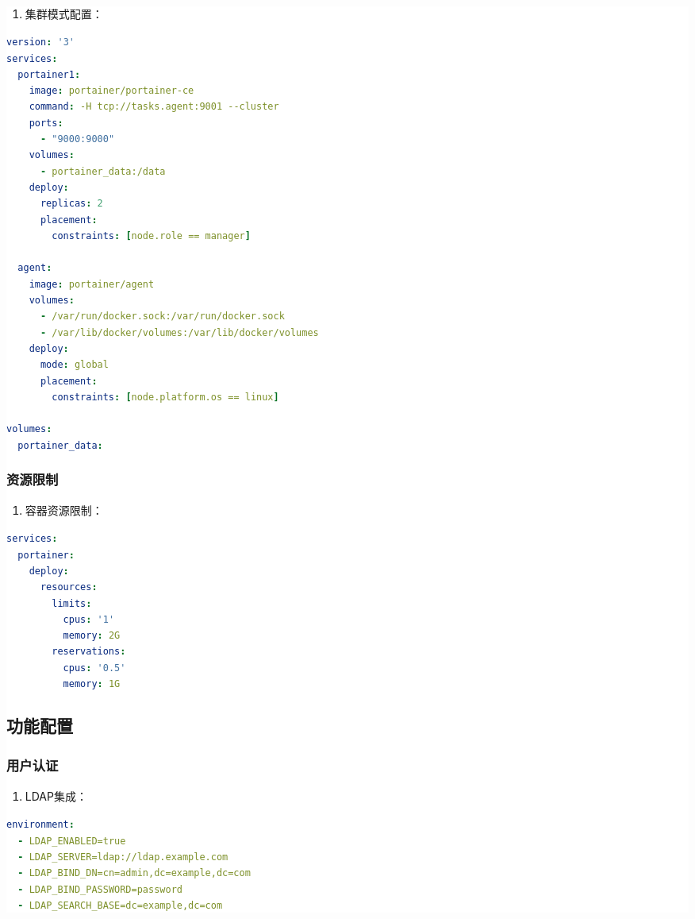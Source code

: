 1. 集群模式配置：
```yaml
version: '3'
services:
  portainer1:
    image: portainer/portainer-ce
    command: -H tcp://tasks.agent:9001 --cluster
    ports:
      - "9000:9000"
    volumes:
      - portainer_data:/data
    deploy:
      replicas: 2
      placement:
        constraints: [node.role == manager]

  agent:
    image: portainer/agent
    volumes:
      - /var/run/docker.sock:/var/run/docker.sock
      - /var/lib/docker/volumes:/var/lib/docker/volumes
    deploy:
      mode: global
      placement:
        constraints: [node.platform.os == linux]

volumes:
  portainer_data:
```

### 资源限制

1. 容器资源限制：
```yaml
services:
  portainer:
    deploy:
      resources:
        limits:
          cpus: '1'
          memory: 2G
        reservations:
          cpus: '0.5'
          memory: 1G
```

## 功能配置

### 用户认证

1. LDAP集成：
```yaml
environment:
  - LDAP_ENABLED=true
  - LDAP_SERVER=ldap://ldap.example.com
  - LDAP_BIND_DN=cn=admin,dc=example,dc=com
  - LDAP_BIND_PASSWORD=password
  - LDAP_SEARCH_BASE=dc=example,dc=com
```
